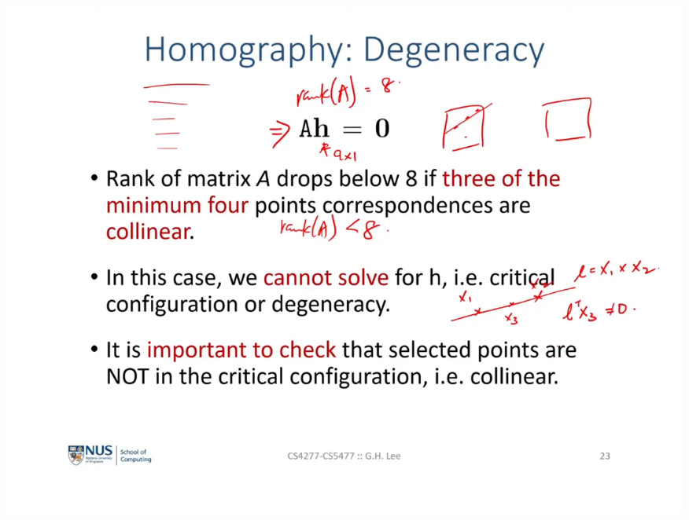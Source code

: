 <center><img src="../assets/img/vision/mvg/nus_lec4/18.png" alt="Drawing" style="width: 800px;"/></center>
<br>

<br>